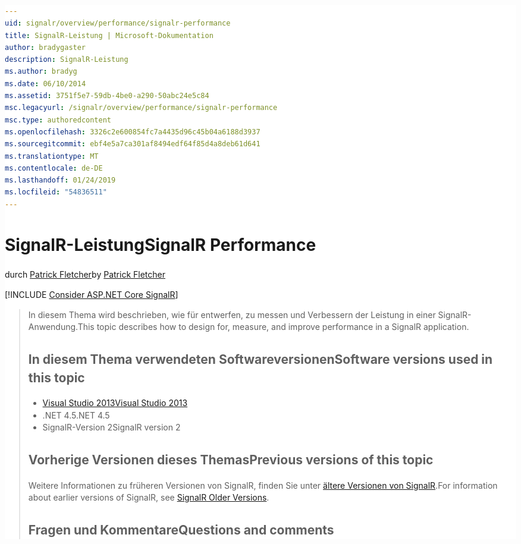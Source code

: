 ```yaml
---
uid: signalr/overview/performance/signalr-performance
title: SignalR-Leistung | Microsoft-Dokumentation
author: bradygaster
description: SignalR-Leistung
ms.author: bradyg
ms.date: 06/10/2014
ms.assetid: 3751f5e7-59db-4be0-a290-50abc24e5c84
msc.legacyurl: /signalr/overview/performance/signalr-performance
msc.type: authoredcontent
ms.openlocfilehash: 3326c2e600854fc7a4435d96c45b04a6188d3937
ms.sourcegitcommit: ebf4e5a7ca301af8494edf64f85d4a8deb61d641
ms.translationtype: MT
ms.contentlocale: de-DE
ms.lasthandoff: 01/24/2019
ms.locfileid: "54836511"
---
```

<a name="signalr-performance"></a><span data-ttu-id="b9988-103">SignalR-Leistung</span><span class="sxs-lookup"><span data-stu-id="b9988-103">SignalR Performance</span></span>
====================
<span data-ttu-id="b9988-104">durch [Patrick Fletcher](https://github.com/pfletcher)</span><span class="sxs-lookup"><span data-stu-id="b9988-104">by [Patrick Fletcher](https://github.com/pfletcher)</span></span>

[!INCLUDE [Consider ASP.NET Core SignalR](~/includes/signalr/signalr-version-disambiguation.md)]

> <span data-ttu-id="b9988-105">In diesem Thema wird beschrieben, wie für entwerfen, zu messen und Verbessern der Leistung in einer SignalR-Anwendung.</span><span class="sxs-lookup"><span data-stu-id="b9988-105">This topic describes how to design for, measure, and improve performance in a SignalR application.</span></span>
>
> ## <a name="software-versions-used-in-this-topic"></a><span data-ttu-id="b9988-106">In diesem Thema verwendeten Softwareversionen</span><span class="sxs-lookup"><span data-stu-id="b9988-106">Software versions used in this topic</span></span>
>
>
> - [<span data-ttu-id="b9988-107">Visual Studio 2013</span><span class="sxs-lookup"><span data-stu-id="b9988-107">Visual Studio 2013</span></span>](https://my.visualstudio.com/Downloads?q=visual%20studio%202013)
> - <span data-ttu-id="b9988-108">.NET 4.5</span><span class="sxs-lookup"><span data-stu-id="b9988-108">.NET 4.5</span></span>
> - <span data-ttu-id="b9988-109">SignalR-Version 2</span><span class="sxs-lookup"><span data-stu-id="b9988-109">SignalR version 2</span></span>
>
>
>
> ## <a name="previous-versions-of-this-topic"></a><span data-ttu-id="b9988-110">Vorherige Versionen dieses Themas</span><span class="sxs-lookup"><span data-stu-id="b9988-110">Previous versions of this topic</span></span>
>
> <span data-ttu-id="b9988-111">Weitere Informationen zu früheren Versionen von SignalR, finden Sie unter [ältere Versionen von SignalR](../older-versions/index.md).</span><span class="sxs-lookup"><span data-stu-id="b9988-111">For information about earlier versions of SignalR, see [SignalR Older Versions](../older-versions/index.md).</span></span>
>
> ## <a name="questions-and-comments"></a><span data-ttu-id="b9988-112">Fragen und Kommentare</span><span class="sxs-lookup"><span data-stu-id="b9988-112">Questions and comments</span></span>
>